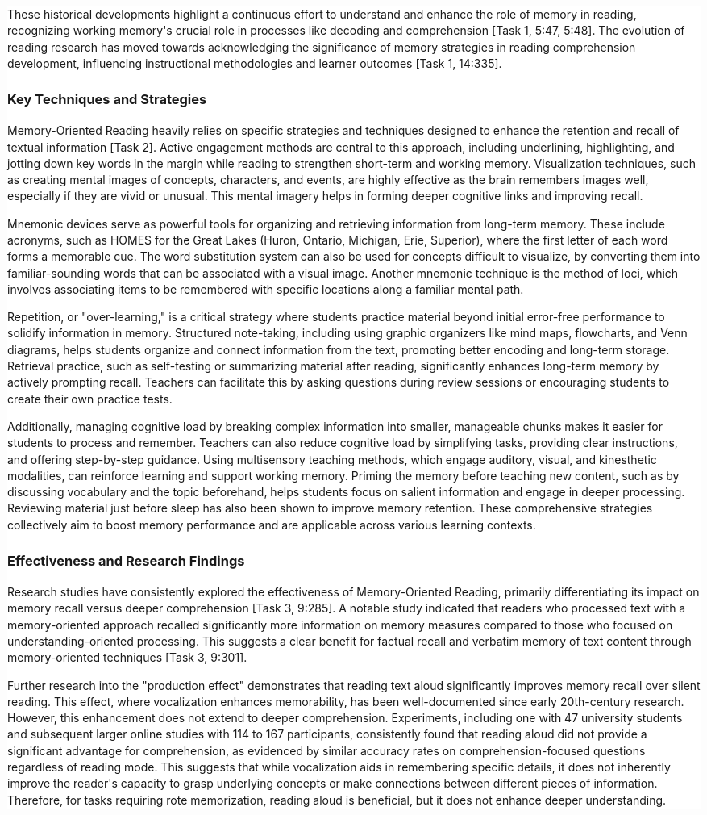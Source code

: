 These historical developments highlight a continuous effort to understand and enhance the role of memory in reading, recognizing working memory's crucial role in processes like decoding and comprehension [Task 1, 5:47, 5:48]. The evolution of reading research has moved towards acknowledging the significance of memory strategies in reading comprehension development, influencing instructional methodologies and learner outcomes [Task 1, 14:335].

### Key Techniques and Strategies

Memory-Oriented Reading heavily relies on specific strategies and techniques designed to enhance the retention and recall of textual information [Task 2]. Active engagement methods are central to this approach, including underlining, highlighting, and jotting down key words in the margin while reading to strengthen short-term and working memory. Visualization techniques, such as creating mental images of concepts, characters, and events, are highly effective as the brain remembers images well, especially if they are vivid or unusual. This mental imagery helps in forming deeper cognitive links and improving recall.

Mnemonic devices serve as powerful tools for organizing and retrieving information from long-term memory. These include acronyms, such as HOMES for the Great Lakes (Huron, Ontario, Michigan, Erie, Superior), where the first letter of each word forms a memorable cue. The word substitution system can also be used for concepts difficult to visualize, by converting them into familiar-sounding words that can be associated with a visual image. Another mnemonic technique is the method of loci, which involves associating items to be remembered with specific locations along a familiar mental path.

Repetition, or "over-learning," is a critical strategy where students practice material beyond initial error-free performance to solidify information in memory. Structured note-taking, including using graphic organizers like mind maps, flowcharts, and Venn diagrams, helps students organize and connect information from the text, promoting better encoding and long-term storage. Retrieval practice, such as self-testing or summarizing material after reading, significantly enhances long-term memory by actively prompting recall. Teachers can facilitate this by asking questions during review sessions or encouraging students to create their own practice tests.

Additionally, managing cognitive load by breaking complex information into smaller, manageable chunks makes it easier for students to process and remember. Teachers can also reduce cognitive load by simplifying tasks, providing clear instructions, and offering step-by-step guidance. Using multisensory teaching methods, which engage auditory, visual, and kinesthetic modalities, can reinforce learning and support working memory. Priming the memory before teaching new content, such as by discussing vocabulary and the topic beforehand, helps students focus on salient information and engage in deeper processing. Reviewing material just before sleep has also been shown to improve memory retention. These comprehensive strategies collectively aim to boost memory performance and are applicable across various learning contexts.

### Effectiveness and Research Findings

Research studies have consistently explored the effectiveness of Memory-Oriented Reading, primarily differentiating its impact on memory recall versus deeper comprehension [Task 3, 9:285]. A notable study indicated that readers who processed text with a memory-oriented approach recalled significantly more information on memory measures compared to those who focused on understanding-oriented processing. This suggests a clear benefit for factual recall and verbatim memory of text content through memory-oriented techniques [Task 3, 9:301].

Further research into the "production effect" demonstrates that reading text aloud significantly improves memory recall over silent reading. This effect, where vocalization enhances memorability, has been well-documented since early 20th-century research. However, this enhancement does not extend to deeper comprehension. Experiments, including one with 47 university students and subsequent larger online studies with 114 to 167 participants, consistently found that reading aloud did not provide a significant advantage for comprehension, as evidenced by similar accuracy rates on comprehension-focused questions regardless of reading mode. This suggests that while vocalization aids in remembering specific details, it does not inherently improve the reader's capacity to grasp underlying concepts or make connections between different pieces of information. Therefore, for tasks requiring rote memorization, reading aloud is beneficial, but it does not enhance deeper understanding.
